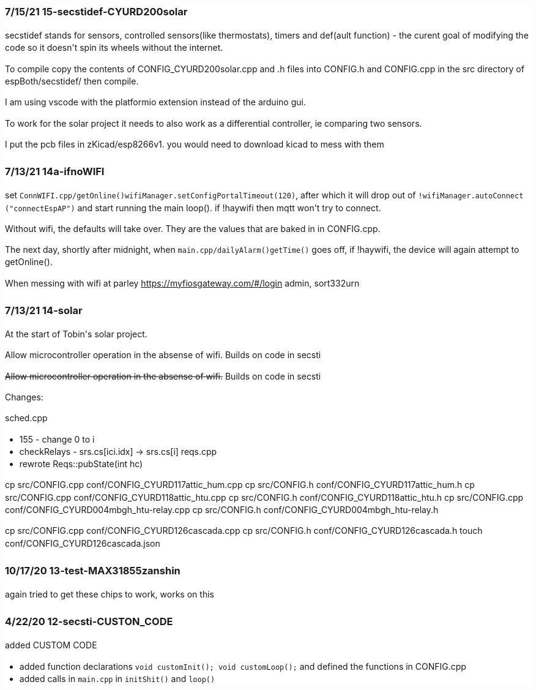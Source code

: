 
### 7/15/21  15-secstidef-CYURD200solar
secstidef stands for sensors, controlled sensors(like thermostats), timers and def(ault function) - the curent goal of modifying the code so it doesn't spin its wheels without the internet.

To compile copy the contents of CONFIG_CYURD200solar.cpp and .h files into CONFIG.h and CONFIG.cpp in the src directory of espBoth/secstidef/ then compile. 

I am using vscode with the platformio extension instead of the arduino gui.

To work for the solar project it needs to also work as a differential controller, ie comparing two sensors.

I put the pcb files in zKicad/esp8266v1. you would need to download kicad to mess with them

### 7/13/21 14a-ifnoWIFI

set `ConnWIFI.cpp/getOnline()wifiManager.setConfigPortalTimeout(120)`, after which it will drop out of `!wifiManager.autoConnect("connectEspAP")` and start running the main loop(). if !haywifi then mqtt won't try to connect. 

Without wifi, the defaults will take over. They are the values that are baked in in CONFIG.cpp.

The next day, shortly after midnight, when `main.cpp/dailyAlarm()getTime()` goes off, if !haywifi, the device will again attempt to getOnline().

When messing with wifi at parley https://myfiosgateway.com/#/login admin, sort332urn

### 7/13/21 14-solar
At the start of Tobin's solar project.

Allow microcontroller operation in the absense of wifi. Builds on code in secsti

<s> Allow microcontroller operation in the absense of wifi.</s> Builds on code in secsti

Changes:

sched.cpp 
* 155 - change 0 to i
* checkRelays - srs.cs[ici.idx] -> srs.cs[i]
reqs.cpp   
* rewrote Reqs::pubState(int hc)


cp src/CONFIG.cpp conf/CONFIG_CYURD117attic_hum.cpp
cp src/CONFIG.h conf/CONFIG_CYURD117attic_hum.h
cp src/CONFIG.cpp conf/CONFIG_CYURD118attic_htu.cpp
cp src/CONFIG.h conf/CONFIG_CYURD118attic_htu.h
cp src/CONFIG.cpp conf/CONFIG_CYURD004mbgh_htu-relay.cpp
cp src/CONFIG.h conf/CONFIG_CYURD004mbgh_htu-relay.h

cp src/CONFIG.cpp conf/CONFIG_CYURD126cascada.cpp
cp src/CONFIG.h conf/CONFIG_CYURD126cascada.h
touch conf/CONFIG_CYURD126cascada.json

### 10/17/20 13-test-MAX31855zanshin
again tried to get these chips to work,
works on this 
### 4/22/20 12-secsti-CUSTON_CODE
added CUSTOM CODE
* added function declarations `void customInit(); void customLoop();` and defined the functions in CONFIG.cpp
* added calls in `main.cpp` in `initShit()` and `loop()`
